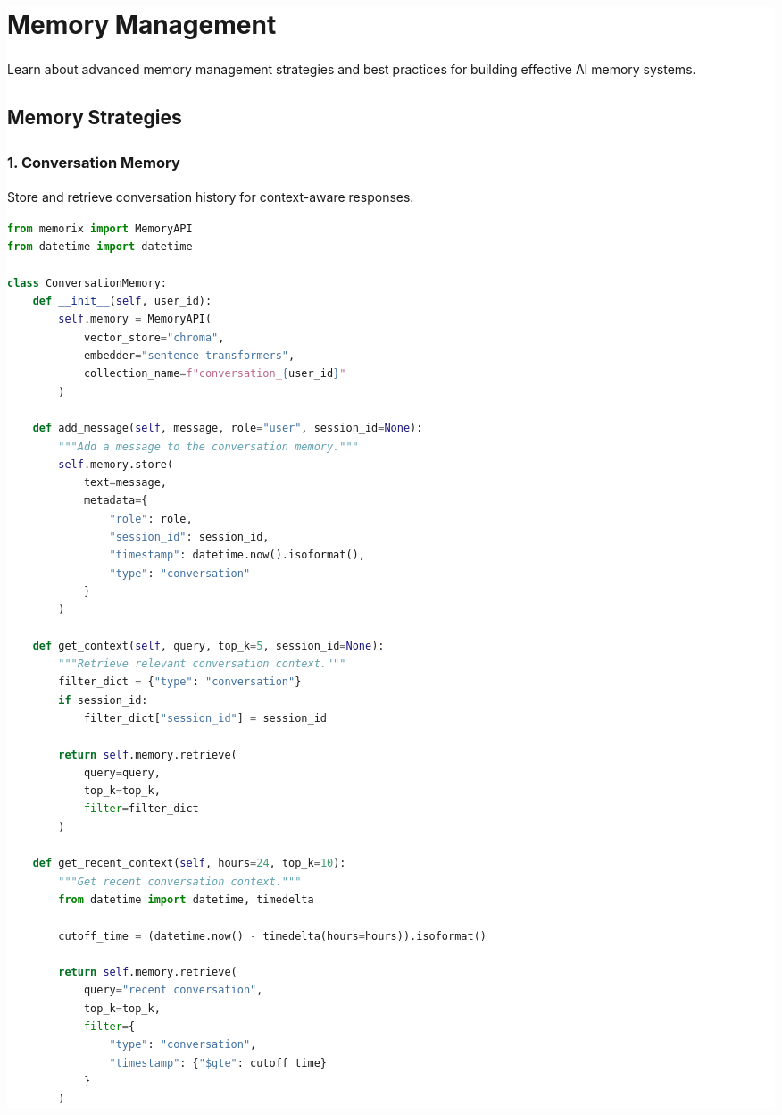# Memory Management

Learn about advanced memory management strategies and best practices for building effective AI memory systems.

## Memory Strategies

### 1. Conversation Memory

Store and retrieve conversation history for context-aware responses.

```python
from memorix import MemoryAPI
from datetime import datetime

class ConversationMemory:
    def __init__(self, user_id):
        self.memory = MemoryAPI(
            vector_store="chroma",
            embedder="sentence-transformers",
            collection_name=f"conversation_{user_id}"
        )
    
    def add_message(self, message, role="user", session_id=None):
        """Add a message to the conversation memory."""
        self.memory.store(
            text=message,
            metadata={
                "role": role,
                "session_id": session_id,
                "timestamp": datetime.now().isoformat(),
                "type": "conversation"
            }
        )
    
    def get_context(self, query, top_k=5, session_id=None):
        """Retrieve relevant conversation context."""
        filter_dict = {"type": "conversation"}
        if session_id:
            filter_dict["session_id"] = session_id
        
        return self.memory.retrieve(
            query=query,
            top_k=top_k,
            filter=filter_dict
        )
    
    def get_recent_context(self, hours=24, top_k=10):
        """Get recent conversation context."""
        from datetime import datetime, timedelta
        
        cutoff_time = (datetime.now() - timedelta(hours=hours)).isoformat()
        
        return self.memory.retrieve(
            query="recent conversation",
            top_k=top_k,
            filter={
                "type": "conversation",
                "timestamp": {"$gte": cutoff_time}
            }
        )
```
